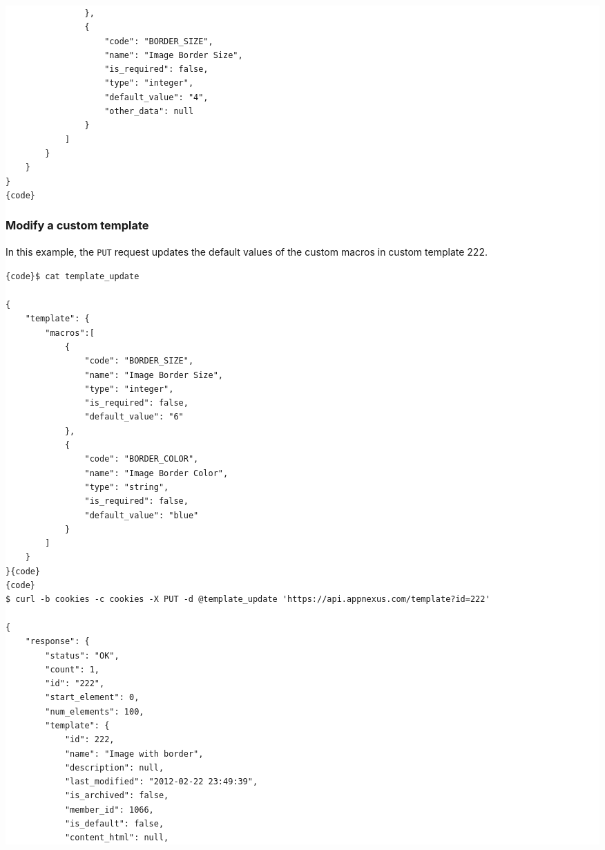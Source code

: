 ```
                },
                {
                    "code": "BORDER_SIZE",
                    "name": "Image Border Size",
                    "is_required": false,
                    "type": "integer",
                    "default_value": "4",
                    "other_data": null
                }
            ]
        }
    }
}
{code} 
```

### Modify a custom template

In this example, the `PUT` request updates the default values of the custom macros in custom template 222.

```
{code}$ cat template_update

{
    "template": {
        "macros":[
            {
                "code": "BORDER_SIZE",
                "name": "Image Border Size",
                "type": "integer",
                "is_required": false,
                "default_value": "6"
            },
            {
                "code": "BORDER_COLOR",
                "name": "Image Border Color",
                "type": "string",
                "is_required": false,
                "default_value": "blue"
            }
        ]
    }
}{code}
{code}
$ curl -b cookies -c cookies -X PUT -d @template_update 'https://api.appnexus.com/template?id=222'

{
    "response": {
        "status": "OK",
        "count": 1,
        "id": "222",
        "start_element": 0,
        "num_elements": 100,
        "template": {
            "id": 222,
            "name": "Image with border",
            "description": null,
            "last_modified": "2012-02-22 23:49:39",
            "is_archived": false,
            "member_id": 1066,
            "is_default": false,
            "content_html": null,
```